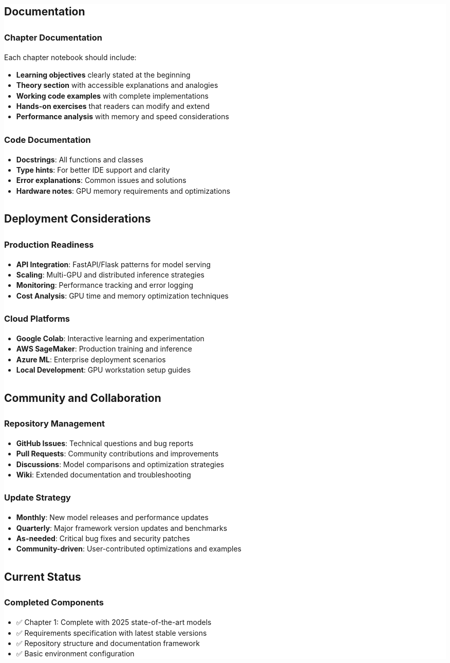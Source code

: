 ## Documentation

### Chapter Documentation
Each chapter notebook should include:
- **Learning objectives** clearly stated at the beginning
- **Theory section** with accessible explanations and analogies
- **Working code examples** with complete implementations
- **Hands-on exercises** that readers can modify and extend
- **Performance analysis** with memory and speed considerations

### Code Documentation
- **Docstrings**: All functions and classes
- **Type hints**: For better IDE support and clarity
- **Error explanations**: Common issues and solutions
- **Hardware notes**: GPU memory requirements and optimizations

## Deployment Considerations

### Production Readiness
- **API Integration**: FastAPI/Flask patterns for model serving
- **Scaling**: Multi-GPU and distributed inference strategies
- **Monitoring**: Performance tracking and error logging
- **Cost Analysis**: GPU time and memory optimization techniques

### Cloud Platforms
- **Google Colab**: Interactive learning and experimentation
- **AWS SageMaker**: Production training and inference
- **Azure ML**: Enterprise deployment scenarios
- **Local Development**: GPU workstation setup guides

## Community and Collaboration

### Repository Management
- **GitHub Issues**: Technical questions and bug reports
- **Pull Requests**: Community contributions and improvements
- **Discussions**: Model comparisons and optimization strategies
- **Wiki**: Extended documentation and troubleshooting

### Update Strategy
- **Monthly**: New model releases and performance updates
- **Quarterly**: Major framework version updates and benchmarks
- **As-needed**: Critical bug fixes and security patches
- **Community-driven**: User-contributed optimizations and examples

## Current Status

### Completed Components
- ✅ Chapter 1: Complete with 2025 state-of-the-art models
- ✅ Requirements specification with latest stable versions
- ✅ Repository structure and documentation framework
- ✅ Basic environment configuration
